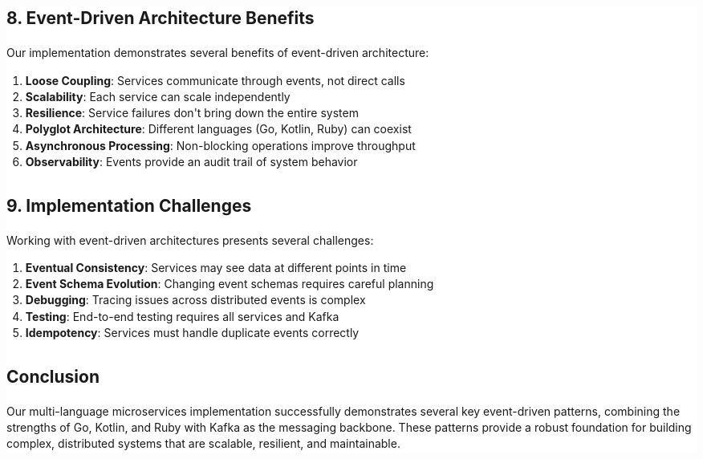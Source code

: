 ## 8. Event-Driven Architecture Benefits

Our implementation demonstrates several benefits of event-driven architecture:

1. **Loose Coupling**: Services communicate through events, not direct calls
2. **Scalability**: Each service can scale independently
3. **Resilience**: Service failures don't bring down the entire system
4. **Polyglot Architecture**: Different languages (Go, Kotlin, Ruby) can coexist
5. **Asynchronous Processing**: Non-blocking operations improve throughput
6. **Observability**: Events provide an audit trail of system behavior

## 9. Implementation Challenges

Working with event-driven architectures presents several challenges:

1. **Eventual Consistency**: Services may see data at different points in time
2. **Event Schema Evolution**: Changing event schemas requires careful planning
3. **Debugging**: Tracing issues across distributed events is complex
4. **Testing**: End-to-end testing requires all services and Kafka
5. **Idempotency**: Services must handle duplicate events correctly

## Conclusion

Our multi-language microservices implementation successfully demonstrates several key event-driven patterns, combining the strengths of Go, Kotlin, and Ruby with Kafka as the messaging backbone. These patterns provide a robust foundation for building complex, distributed systems that are scalable, resilient, and maintainable.